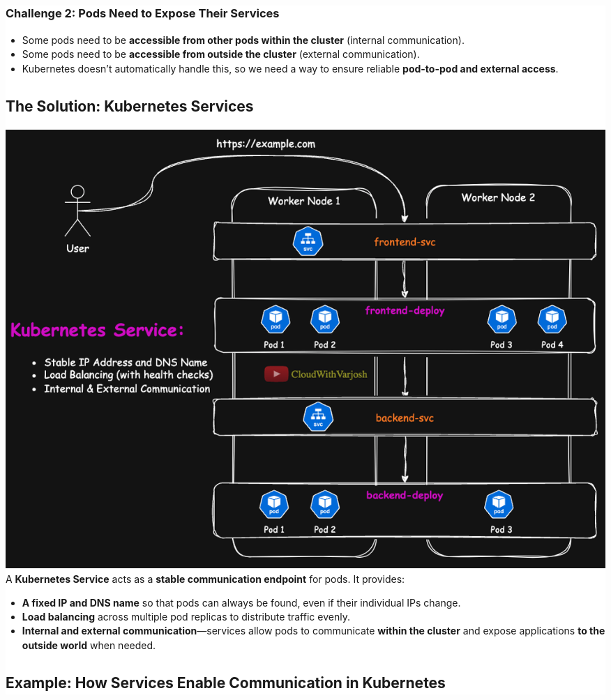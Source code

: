 ### Challenge 2: Pods Need to Expose Their Services
- Some pods need to be **accessible from other pods within the cluster** (internal communication).  
- Some pods need to be **accessible from outside the cluster** (external communication).  
- Kubernetes doesn’t automatically handle this, so we need a way to ensure reliable **pod-to-pod and external access**.  

## The Solution: Kubernetes Services 
![Alt text](/1-CKA-Certification-Course-2025/images/12a.png)
A **Kubernetes Service** acts as a **stable communication endpoint** for pods. It provides:  

- **A fixed IP and DNS name** so that pods can always be found, even if their individual IPs change.  
- **Load balancing** across multiple pod replicas to distribute traffic evenly.  
- **Internal and external communication**—services allow pods to communicate **within the cluster** and expose applications **to the outside world** when needed.  


## Example: How Services Enable Communication in Kubernetes
